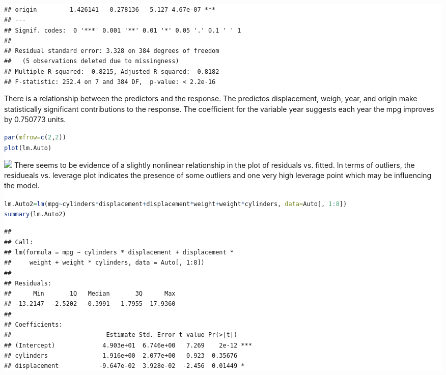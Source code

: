     ## origin         1.426141   0.278136   5.127 4.67e-07 ***
    ## ---
    ## Signif. codes:  0 '***' 0.001 '**' 0.01 '*' 0.05 '.' 0.1 ' ' 1
    ## 
    ## Residual standard error: 3.328 on 384 degrees of freedom
    ##   (5 observations deleted due to missingness)
    ## Multiple R-squared:  0.8215, Adjusted R-squared:  0.8182 
    ## F-statistic: 252.4 on 7 and 384 DF,  p-value: < 2.2e-16

There is a relationship between the predictors and the response. The predictos displacement, weigh, year, and origin make statistically significant contributions to the response. The coefficient for the variable year suggests each year the mpg improves by 0.750773 units.

``` r
par(mfrow=c(2,2))
plot(lm.Auto)
```

![](Homework1_files/figure-markdown_github/unnamed-chunk-59-1.png) There seems to be evidence of a slightly nonlinear relationship in the plot of residuals vs. fitted. In terms of outliers, the residueals vs. leverage plot indicates the presence of some outliers and one very high leverage point which may be influencing the model.

``` r
lm.Auto2=lm(mpg~cylinders*displacement+displacement*weight+weight*cylinders, data=Auto[, 1:8])
summary(lm.Auto2)
```

    ## 
    ## Call:
    ## lm(formula = mpg ~ cylinders * displacement + displacement * 
    ##     weight + weight * cylinders, data = Auto[, 1:8])
    ## 
    ## Residuals:
    ##      Min       1Q   Median       3Q      Max 
    ## -13.2147  -2.5202  -0.3991   1.7955  17.9360 
    ## 
    ## Coefficients:
    ##                          Estimate Std. Error t value Pr(>|t|)    
    ## (Intercept)             4.903e+01  6.746e+00   7.269    2e-12 ***
    ## cylinders               1.916e+00  2.077e+00   0.923  0.35676    
    ## displacement           -9.647e-02  3.928e-02  -2.456  0.01449 *  